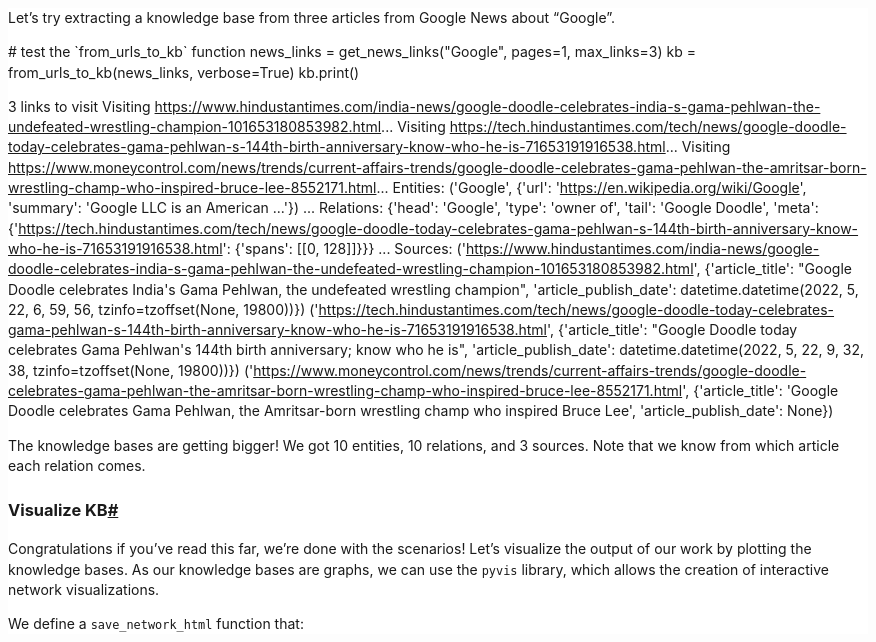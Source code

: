 Let’s try extracting a knowledge base from three articles from Google News about “Google”.

\# test the \`from\_urls\_to\_kb\` function
news\_links \= get\_news\_links("Google", pages\=1, max\_links\=3)
kb \= from\_urls\_to\_kb(news\_links, verbose\=True)
kb.print()

3 links to visit
Visiting https://www.hindustantimes.com/india-news/google-doodle-celebrates-india-s-gama-pehlwan-the-undefeated-wrestling-champion-101653180853982.html...
Visiting https://tech.hindustantimes.com/tech/news/google-doodle-today-celebrates-gama-pehlwan-s-144th-birth-anniversary-know-who-he-is-71653191916538.html...
Visiting https://www.moneycontrol.com/news/trends/current-affairs-trends/google-doodle-celebrates-gama-pehlwan-the-amritsar-born-wrestling-champ-who-inspired-bruce-lee-8552171.html...
Entities:
  ('Google', {'url': 'https://en.wikipedia.org/wiki/Google',
    'summary': 'Google LLC is an American ...'})
  ...
Relations:
  {'head': 'Google', 'type': 'owner of', 'tail': 'Google Doodle',
    'meta': {'https://tech.hindustantimes.com/tech/news/google-doodle-today-celebrates-gama-pehlwan-s-144th-birth-anniversary-know-who-he-is-71653191916538.html':
      {'spans': \[\[0, 128\]\]}}}
  ...
Sources:
  ('https://www.hindustantimes.com/india-news/google-doodle-celebrates-india-s-gama-pehlwan-the-undefeated-wrestling-champion-101653180853982.html',
    {'article\_title': "Google Doodle celebrates India's Gama Pehlwan, the undefeated wrestling champion",
    'article\_publish\_date': datetime.datetime(2022, 5, 22, 6, 59, 56, tzinfo=tzoffset(None, 19800))})
  ('https://tech.hindustantimes.com/tech/news/google-doodle-today-celebrates-gama-pehlwan-s-144th-birth-anniversary-know-who-he-is-71653191916538.html',
    {'article\_title': "Google Doodle today celebrates Gama Pehlwan's 144th birth anniversary; know who he is",
    'article\_publish\_date': datetime.datetime(2022, 5, 22, 9, 32, 38, tzinfo=tzoffset(None, 19800))})
  ('https://www.moneycontrol.com/news/trends/current-affairs-trends/google-doodle-celebrates-gama-pehlwan-the-amritsar-born-wrestling-champ-who-inspired-bruce-lee-8552171.html',
    {'article\_title': 'Google Doodle celebrates Gama Pehlwan, the Amritsar-born wrestling champ who inspired Bruce Lee',
    'article\_publish\_date': None})

The knowledge bases are getting bigger! We got 10 entities, 10 relations, and 3 sources. Note that we know from which article each relation comes.

### Visualize KB[#](https://www.nlplanet.org/course-practical-nlp/02-practical-nlp-first-tasks/16-knowledge-graph-from-text#visualize-kb "Permalink to this headline")

Congratulations if you’ve read this far, we’re done with the scenarios! Let’s visualize the output of our work by plotting the knowledge bases. As our knowledge bases are graphs, we can use the `pyvis` library, which allows the creation of interactive network visualizations.

We define a `save_network_html` function that:
